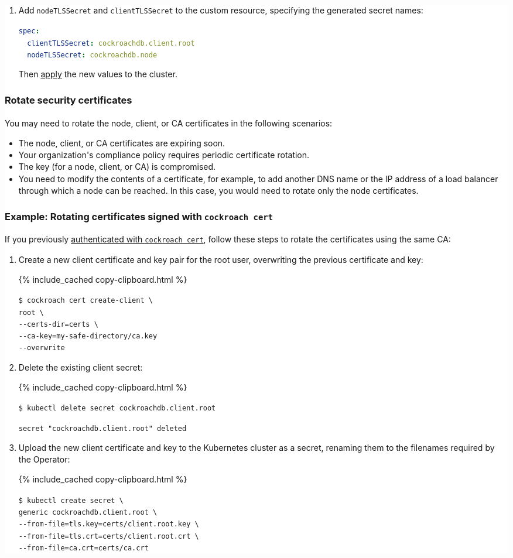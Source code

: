 1. Add `nodeTLSSecret` and `clientTLSSecret` to the custom resource, specifying the generated secret names:

    ~~~ yaml
    spec:
      clientTLSSecret: cockroachdb.client.root
      nodeTLSSecret: cockroachdb.node
    ~~~

    Then [apply](#apply-settings) the new values to the cluster.

### Rotate security certificates

You may need to rotate the node, client, or CA certificates in the following scenarios:

- The node, client, or CA certificates are expiring soon.
- Your organization's compliance policy requires periodic certificate rotation.
- The key (for a node, client, or CA) is compromised.
- You need to modify the contents of a certificate, for example, to add another DNS name or the IP address of a load balancer through which a node can be reached. In this case, you would need to rotate only the node certificates.

### Example: Rotating certificates signed with `cockroach cert`

If you previously [authenticated with `cockroach cert`](#example-authenticating-with-cockroach-cert), follow these steps to rotate the certificates using the same CA:

1. Create a new client certificate and key pair for the root user, overwriting the previous certificate and key:

    {% include_cached copy-clipboard.html %}
    ~~~ shell
    $ cockroach cert create-client \
    root \
    --certs-dir=certs \
    --ca-key=my-safe-directory/ca.key
    --overwrite
    ~~~

1. Delete the existing client secret:

    {% include_cached copy-clipboard.html %}
    ~~~ shell
    $ kubectl delete secret cockroachdb.client.root
    ~~~

    ~~~
    secret "cockroachdb.client.root" deleted
    ~~~

1. Upload the new client certificate and key to the Kubernetes cluster as a secret, renaming them to the filenames required by the Operator:

    {% include_cached copy-clipboard.html %}
    ~~~ shell
    $ kubectl create secret \
    generic cockroachdb.client.root \
    --from-file=tls.key=certs/client.root.key \
    --from-file=tls.crt=certs/client.root.crt \
    --from-file=ca.crt=certs/ca.crt
    ~~~
